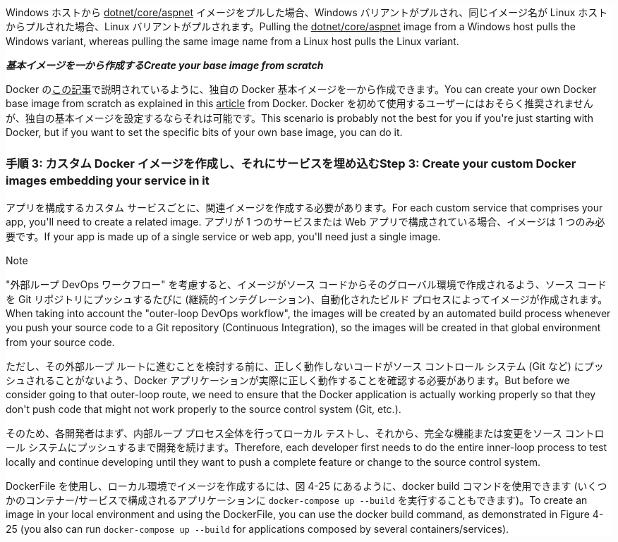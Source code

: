 <span data-ttu-id="fb748-181">Windows ホストから [dotnet/core/aspnet](https://hub.docker.com/_/microsoft-dotnet-core-aspnet/) イメージをプルした場合、Windows バリアントがプルされ、同じイメージ名が Linux ホストからプルされた場合、Linux バリアントがプルされます。</span><span class="sxs-lookup"><span data-stu-id="fb748-181">Pulling the [dotnet/core/aspnet](https://hub.docker.com/_/microsoft-dotnet-core-aspnet/) image from a Windows host pulls the Windows variant, whereas pulling the same image name from a Linux host pulls the Linux variant.</span></span>

<span data-ttu-id="fb748-182">***基本イメージを一から作成する***</span><span class="sxs-lookup"><span data-stu-id="fb748-182">***Create your base image from scratch***</span></span>

<span data-ttu-id="fb748-183">Docker の[この記事](https://docs.docker.com/engine/userguide/eng-image/baseimages/)で説明されているように、独自の Docker 基本イメージを一から作成できます。</span><span class="sxs-lookup"><span data-stu-id="fb748-183">You can create your own Docker base image from scratch as explained in this [article](https://docs.docker.com/engine/userguide/eng-image/baseimages/) from Docker.</span></span> <span data-ttu-id="fb748-184">Docker を初めて使用するユーザーにはおそらく推奨されませんが、独自の基本イメージを設定するならそれは可能です。</span><span class="sxs-lookup"><span data-stu-id="fb748-184">This scenario is probably not the best for you if you're just starting with Docker, but if you want to set the specific bits of your own base image, you can do it.</span></span>

### <a name="step-3-create-your-custom-docker-images-embedding-your-service-in-it"></a><span data-ttu-id="fb748-185">手順 3: カスタム Docker イメージを作成し、それにサービスを埋め込む</span><span class="sxs-lookup"><span data-stu-id="fb748-185">Step 3: Create your custom Docker images embedding your service in it</span></span>

<span data-ttu-id="fb748-186">アプリを構成するカスタム サービスごとに、関連イメージを作成する必要があります。</span><span class="sxs-lookup"><span data-stu-id="fb748-186">For each custom service that comprises your app, you'll need to create a related image.</span></span> <span data-ttu-id="fb748-187">アプリが 1 つのサービスまたは Web アプリで構成されている場合、イメージは 1 つのみ必要です。</span><span class="sxs-lookup"><span data-stu-id="fb748-187">If your app is made up of a single service or web app, you'll need just a single image.</span></span>

> [!NOTE]
> <span data-ttu-id="fb748-188">"外部ループ DevOps ワークフロー" を考慮すると、イメージがソース コードからそのグローバル環境で作成されるよう、ソース コードを Git リポジトリにプッシュするたびに (継続的インテグレーション)、自動化されたビルド プロセスによってイメージが作成されます。</span><span class="sxs-lookup"><span data-stu-id="fb748-188">When taking into account the "outer-loop DevOps workflow", the images will be created by an automated build process whenever you push your source code to a Git repository (Continuous Integration), so the images will be created in that global environment from your source code.</span></span>
>
> <span data-ttu-id="fb748-189">ただし、その外部ループ ルートに進むことを検討する前に、正しく動作しないコードがソース コントロール システム (Git など) にプッシュされることがないよう、Docker アプリケーションが実際に正しく動作することを確認する必要があります。</span><span class="sxs-lookup"><span data-stu-id="fb748-189">But before we consider going to that outer-loop route, we need to ensure that the Docker application is actually working properly so that they don't push code that might not work properly to the source control system (Git, etc.).</span></span>
>
> <span data-ttu-id="fb748-190">そのため、各開発者はまず、内部ループ プロセス全体を行ってローカル テストし、それから、完全な機能または変更をソース コントロール システムにプッシュするまで開発を続けます。</span><span class="sxs-lookup"><span data-stu-id="fb748-190">Therefore, each developer first needs to do the entire inner-loop process to test locally and continue developing until they want to push a complete feature or change to the source control system.</span></span>

<span data-ttu-id="fb748-191">DockerFile を使用し、ローカル環境でイメージを作成するには、図 4-25 にあるように、docker build コマンドを使用できます (いくつかのコンテナー/サービスで構成されるアプリケーションに `docker-compose up --build` を実行することもできます)。</span><span class="sxs-lookup"><span data-stu-id="fb748-191">To create an image in your local environment and using the DockerFile, you can use the docker build command, as demonstrated in Figure 4-25 (you also can run `docker-compose up --build` for applications composed by several containers/services).</span></span>
